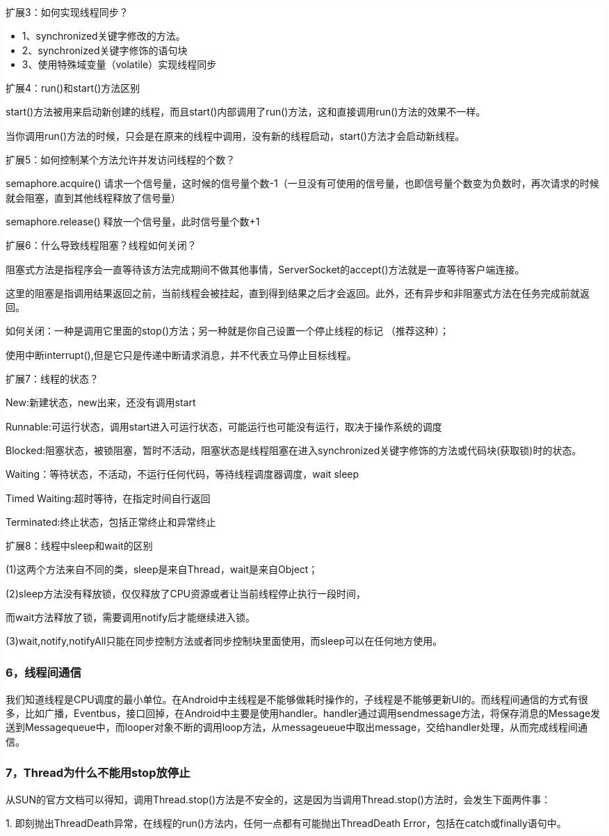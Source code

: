 扩展3：如何实现线程同步？

*   1、synchronized关键字修改的方法。
*   2、synchronized关键字修饰的语句块
*   3、使用特殊域变量（volatile）实现线程同步

扩展4：run()和start()方法区别

start()方法被用来启动新创建的线程，而且start()内部调用了run()方法，这和直接调用run()方法的效果不一样。

当你调用run()方法的时候，只会是在原来的线程中调用，没有新的线程启动，start()方法才会启动新线程。

扩展5：如何控制某个方法允许并发访问线程的个数？

semaphore.acquire() 请求一个信号量，这时候的信号量个数-1（一旦没有可使用的信号量，也即信号量个数变为负数时，再次请求的时候就会阻塞，直到其他线程释放了信号量）

semaphore.release() 释放一个信号量，此时信号量个数+1

扩展6：什么导致线程阻塞？线程如何关闭？

阻塞式方法是指程序会一直等待该方法完成期间不做其他事情，ServerSocket的accept()方法就是一直等待客户端连接。

这里的阻塞是指调用结果返回之前，当前线程会被挂起，直到得到结果之后才会返回。此外，还有异步和非阻塞式方法在任务完成前就返回。

如何关闭：一种是调用它里面的stop()方法；另一种就是你自己设置一个停止线程的标记 （推荐这种）；

使用中断interrupt(),但是它只是传递中断请求消息，并不代表立马停止目标线程。

扩展7：线程的状态？

New:新建状态，new出来，还没有调用start

Runnable:可运行状态，调用start进入可运行状态，可能运行也可能没有运行，取决于操作系统的调度

Blocked:阻塞状态，被锁阻塞，暂时不活动，阻塞状态是线程阻塞在进入synchronized关键字修饰的方法或代码块(获取锁)时的状态。

Waiting：等待状态，不活动，不运行任何代码，等待线程调度器调度，wait sleep

Timed Waiting:超时等待，在指定时间自行返回

Terminated:终止状态，包括正常终止和异常终止

扩展8：线程中sleep和wait的区别

(1)这两个方法来自不同的类，sleep是来自Thread，wait是来自Object；

(2)sleep方法没有释放锁，仅仅释放了CPU资源或者让当前线程停止执行一段时间，

而wait方法释放了锁，需要调用notify后才能继续进入锁。

(3)wait,notify,notifyAll只能在同步控制方法或者同步控制块里面使用，而sleep可以在任何地方使用。

### 6，线程间通信

我们知道线程是CPU调度的最小单位。在Android中主线程是不能够做耗时操作的，子线程是不能够更新UI的。而线程间通信的方式有很多，比如广播，Eventbus，接口回掉，在Android中主要是使用handler。handler通过调用sendmessage方法，将保存消息的Message发送到Messagequeue中，而looper对象不断的调用loop方法，从messageueue中取出message，交给handler处理，从而完成线程间通信。

### 7，Thread为什么不能用stop放停止

从SUN的官方文档可以得知，调用Thread.stop()方法是不安全的，这是因为当调用Thread.stop()方法时，会发生下面两件事：

1. 即刻抛出ThreadDeath异常，在线程的run()方法内，任何一点都有可能抛出ThreadDeath Error，包括在catch或finally语句中。
